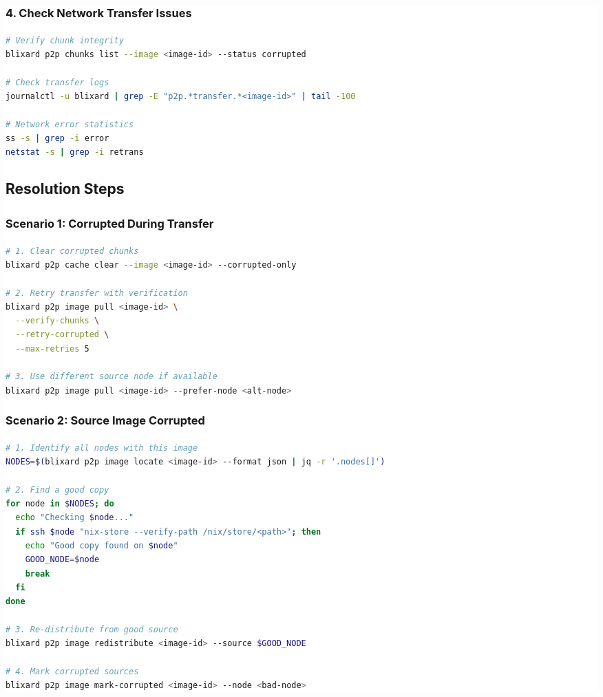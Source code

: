 ### 4. Check Network Transfer Issues
```bash
# Verify chunk integrity
blixard p2p chunks list --image <image-id> --status corrupted

# Check transfer logs
journalctl -u blixard | grep -E "p2p.*transfer.*<image-id>" | tail -100

# Network error statistics
ss -s | grep -i error
netstat -s | grep -i retrans
```

## Resolution Steps

### Scenario 1: Corrupted During Transfer
```bash
# 1. Clear corrupted chunks
blixard p2p cache clear --image <image-id> --corrupted-only

# 2. Retry transfer with verification
blixard p2p image pull <image-id> \
  --verify-chunks \
  --retry-corrupted \
  --max-retries 5

# 3. Use different source node if available
blixard p2p image pull <image-id> --prefer-node <alt-node>
```

### Scenario 2: Source Image Corrupted
```bash
# 1. Identify all nodes with this image
NODES=$(blixard p2p image locate <image-id> --format json | jq -r '.nodes[]')

# 2. Find a good copy
for node in $NODES; do
  echo "Checking $node..."
  if ssh $node "nix-store --verify-path /nix/store/<path>"; then
    echo "Good copy found on $node"
    GOOD_NODE=$node
    break
  fi
done

# 3. Re-distribute from good source
blixard p2p image redistribute <image-id> --source $GOOD_NODE

# 4. Mark corrupted sources
blixard p2p image mark-corrupted <image-id> --node <bad-node>
```
